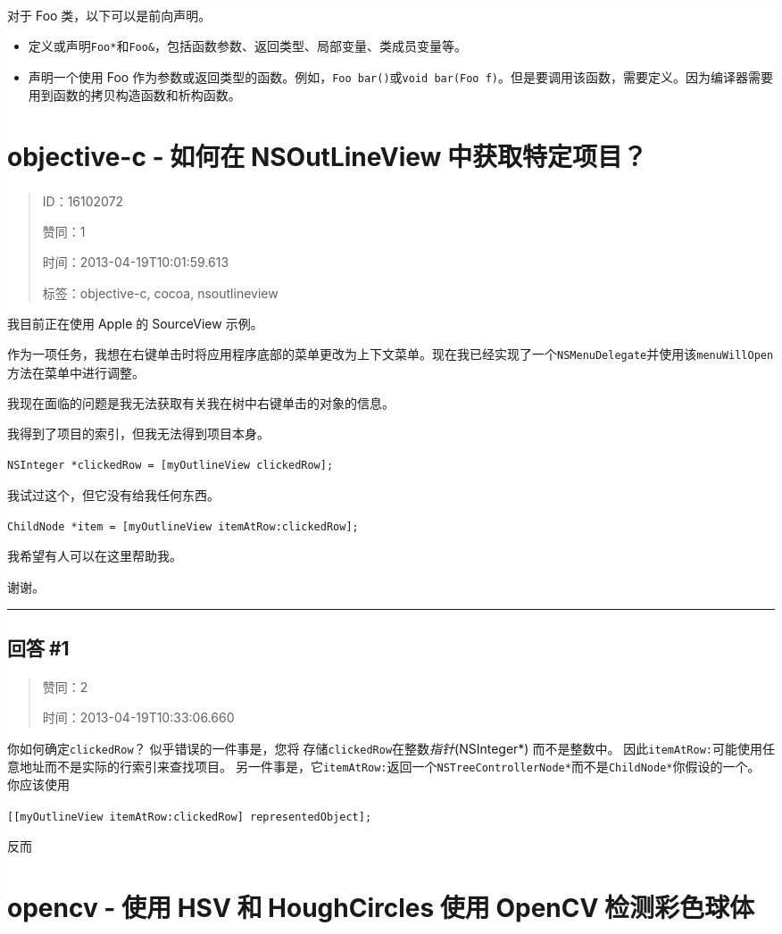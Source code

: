 对于 Foo 类，以下可以是前向声明。

*   定义或声明`Foo*`和`Foo&`，包括函数参数、返回类型、局部变量、类成员变量等。

*   声明一个使用 Foo 作为参数或返回类型的函数。例如，`Foo bar()`或`void bar(Foo f)`。但是要调用该函数，需要定义。因为编译器需要用到函数的拷贝构造函数和析构函数。

# objective-c - 如何在 NSOutLineView 中获取特定项目？

> ID：16102072
> 
> 赞同：1
> 
> 时间：2013-04-19T10:01:59.613
> 
> 标签：objective-c, cocoa, nsoutlineview

我目前正在使用 Apple 的 SourceView 示例。

作为一项任务，我想在右键单击时将应用程序底部的菜单更改为上下文菜单。现在我已经实现了一个`NSMenuDelegate`并使用该`menuWillOpen`方法在菜单中进行调整。

我现在面临的问题是我无法获取有关我在树中右键单击的对象的信息。

我得到了项目的索引，但我无法得到项目本身。

```
NSInteger *clickedRow = [myOutlineView clickedRow]; 
```

我试过这个，但它没有给我任何东西。

```
ChildNode *item = [myOutlineView itemAtRow:clickedRow]; 
```

我希望有人可以在这里帮助我。

谢谢。

* * *

## 回答 #1

> 赞同：2
> 
> 时间：2013-04-19T10:33:06.660

你如何确定`clickedRow`？
似乎错误的一件事是，您将 存储`clickedRow`在整数*指针*(NSInteger*) 而不是整数中。
因此`itemAtRow:`可能使用任意地址而不是实际的行索引来查找项目。
另一件事是，它`itemAtRow:`返回一个`NSTreeControllerNode*`而不是`ChildNode*`你假设的一个。
你应该使用

```
[[myOutlineView itemAtRow:clickedRow] representedObject]; 
```

反而

# opencv - 使用 HSV 和 HoughCircles 使用 OpenCV 检测彩色球体
